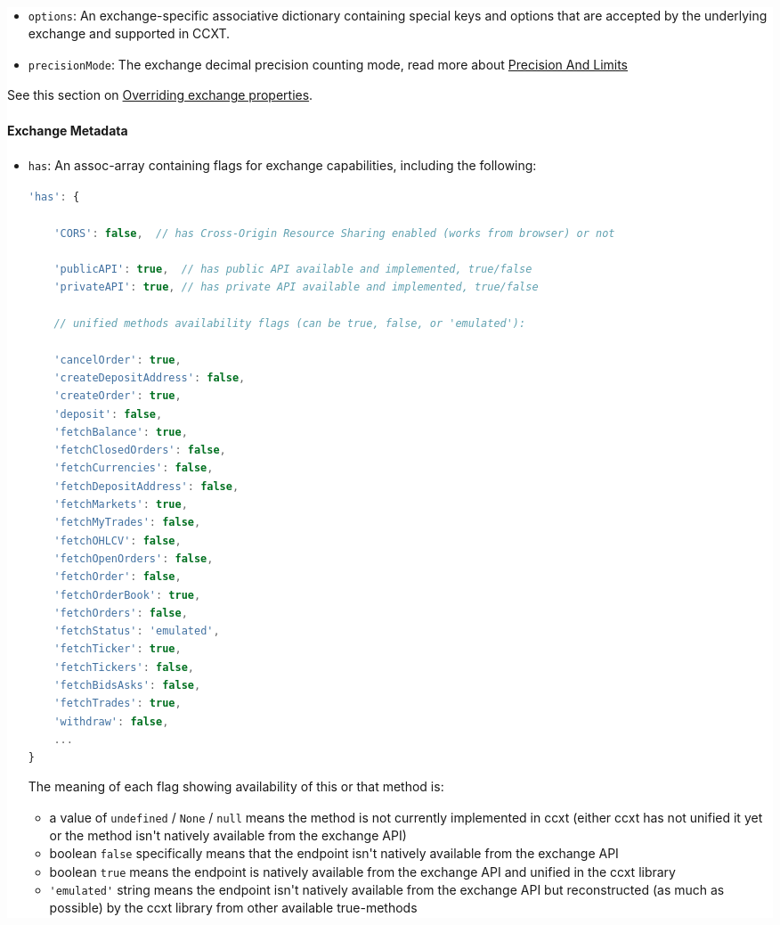 - `options`: An exchange-specific associative dictionary containing special keys and options that are accepted by the underlying exchange and supported in CCXT.

- `precisionMode`: The exchange decimal precision counting mode, read more about [Precision And Limits](#precision-and-limits)

See this section on [Overriding exchange properties](#overriding-exchange-properties-upon-instantiation).

#### Exchange Metadata

- `has`: An assoc-array containing flags for exchange capabilities, including the following:

    ```JavaScript
    'has': {

        'CORS': false,  // has Cross-Origin Resource Sharing enabled (works from browser) or not

        'publicAPI': true,  // has public API available and implemented, true/false
        'privateAPI': true, // has private API available and implemented, true/false

        // unified methods availability flags (can be true, false, or 'emulated'):

        'cancelOrder': true,
        'createDepositAddress': false,
        'createOrder': true,
        'deposit': false,
        'fetchBalance': true,
        'fetchClosedOrders': false,
        'fetchCurrencies': false,
        'fetchDepositAddress': false,
        'fetchMarkets': true,
        'fetchMyTrades': false,
        'fetchOHLCV': false,
        'fetchOpenOrders': false,
        'fetchOrder': false,
        'fetchOrderBook': true,
        'fetchOrders': false,
        'fetchStatus': 'emulated',
        'fetchTicker': true,
        'fetchTickers': false,
        'fetchBidsAsks': false,
        'fetchTrades': true,
        'withdraw': false,
        ...
    }
    ```

    The meaning of each flag showing availability of this or that method is:

    - a value of `undefined` / `None` / `null` means the method is not currently implemented in ccxt (either ccxt has not unified it yet or the method isn't natively available from the exchange API)
    - boolean `false` specifically means that the endpoint isn't natively available from the exchange API
    - boolean `true` means the endpoint is natively available from the exchange API and unified in the ccxt library
    - `'emulated'` string means the endpoint isn't natively available from the exchange API but reconstructed (as much as possible) by the ccxt library from other available true-methods
